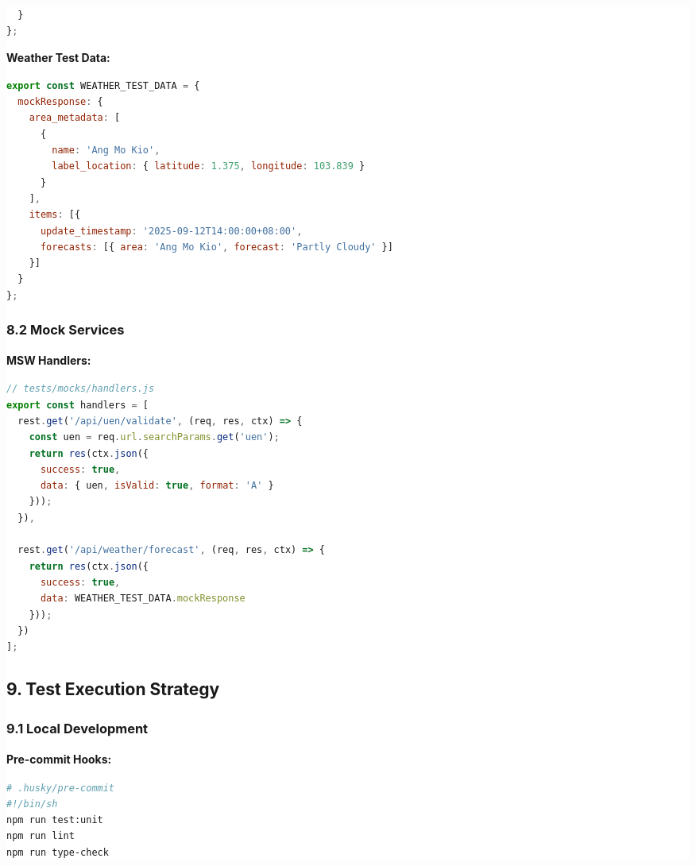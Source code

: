 ```javascript
  }
};
```

**Weather Test Data:**
```javascript
export const WEATHER_TEST_DATA = {
  mockResponse: {
    area_metadata: [
      {
        name: 'Ang Mo Kio',
        label_location: { latitude: 1.375, longitude: 103.839 }
      }
    ],
    items: [{
      update_timestamp: '2025-09-12T14:00:00+08:00',
      forecasts: [{ area: 'Ang Mo Kio', forecast: 'Partly Cloudy' }]
    }]
  }
};
```

### 8.2 Mock Services

**MSW Handlers:**
```javascript
// tests/mocks/handlers.js
export const handlers = [
  rest.get('/api/uen/validate', (req, res, ctx) => {
    const uen = req.url.searchParams.get('uen');
    return res(ctx.json({
      success: true,
      data: { uen, isValid: true, format: 'A' }
    }));
  }),
  
  rest.get('/api/weather/forecast', (req, res, ctx) => {
    return res(ctx.json({
      success: true,
      data: WEATHER_TEST_DATA.mockResponse
    }));
  })
];
```

## 9. Test Execution Strategy

### 9.1 Local Development

**Pre-commit Hooks:**
```bash
# .husky/pre-commit
#!/bin/sh
npm run test:unit
npm run lint
npm run type-check
```
